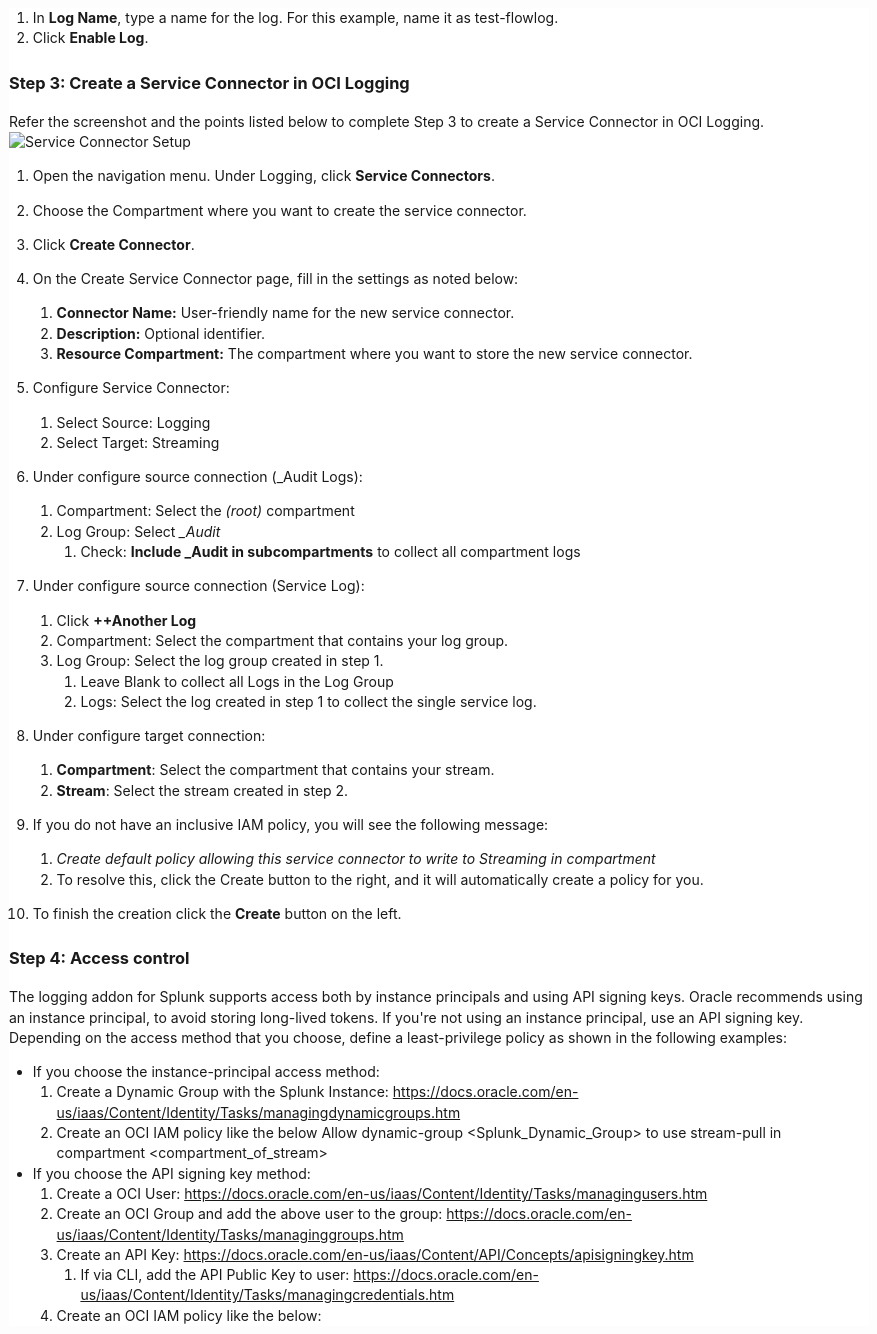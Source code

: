 1. In **Log Name**, type a name for the log. For this example, name it as test-flowlog.
1. Click **Enable Log**.



### Step 3: Create a Service Connector in OCI Logging

Refer the screenshot and the points listed below to complete Step 3 to create a Service Connector in OCI Logging.
![Service Connector Setup](images/picture_sc.png)

1. Open the navigation menu. Under Logging, click **Service Connectors**.
1. Choose the Compartment where you want to create the service connector.
1. Click **Create Connector**.
1. On the Create Service Connector page, fill in the settings as noted below:
    1. **Connector Name:** User-friendly name for the new service connector.
    1. **Description:** Optional identifier.
    1. **Resource Compartment:** The compartment where you want to store the new service connector.
1. Configure Service Connector:
    1. Select Source: Logging
    1. Select Target: Streaming
1. Under configure source connection (_Audit Logs):
    1. Compartment: Select the *(root)* compartment
    1. Log Group: Select *_Audit*
        1. Check: **Include _Audit in subcompartments** to collect all compartment logs 
1. Under configure source connection (Service Log):
    1. Click **++Another Log**
    1. Compartment: Select the compartment that contains your log group.
    1. Log Group: Select the log group created in step 1.
        1. Leave Blank to collect all Logs in the Log Group
        1. Logs: Select the log created in step 1 to collect the single service log.
1. Under configure target connection:
    1. **Compartment**: Select the compartment that contains your stream.
    1. **Stream**: Select the stream created in step 2.

1. If you do not have an inclusive IAM policy, you will see the following message:
    1. *Create default policy allowing this service connector to write to Streaming in compartment*
    1. To resolve this, click the Create button to the right, and it will automatically create a policy for you.

1. To finish the creation click the **Create** button on the left.

### Step 4: Access control

The logging addon for Splunk supports access both by instance principals and using API signing keys. Oracle recommends using an instance principal, to avoid storing long-lived tokens. If you're not using an instance principal, use an API signing key.
Depending on the access method that you choose, define a least-privilege policy as shown in the following examples:

- If you choose the instance-principal access method:
    1. Create a Dynamic Group with the Splunk Instance: https://docs.oracle.com/en-us/iaas/Content/Identity/Tasks/managingdynamicgroups.htm
    1. Create an OCI IAM policy like the below
        Allow dynamic-group <Splunk_Dynamic_Group> to use stream-pull in compartment <compartment_of_stream>
- If you choose the API signing key method:
    1. Create a OCI User: https://docs.oracle.com/en-us/iaas/Content/Identity/Tasks/managingusers.htm
    1. Create an OCI Group and add the above user to the group: https://docs.oracle.com/en-us/iaas/Content/Identity/Tasks/managinggroups.htm
    1. Create an API Key: https://docs.oracle.com/en-us/iaas/Content/API/Concepts/apisigningkey.htm
        1. If via CLI, add the API Public Key to user: https://docs.oracle.com/en-us/iaas/Content/Identity/Tasks/managingcredentials.htm
    1. Create an OCI IAM policy like the below:
